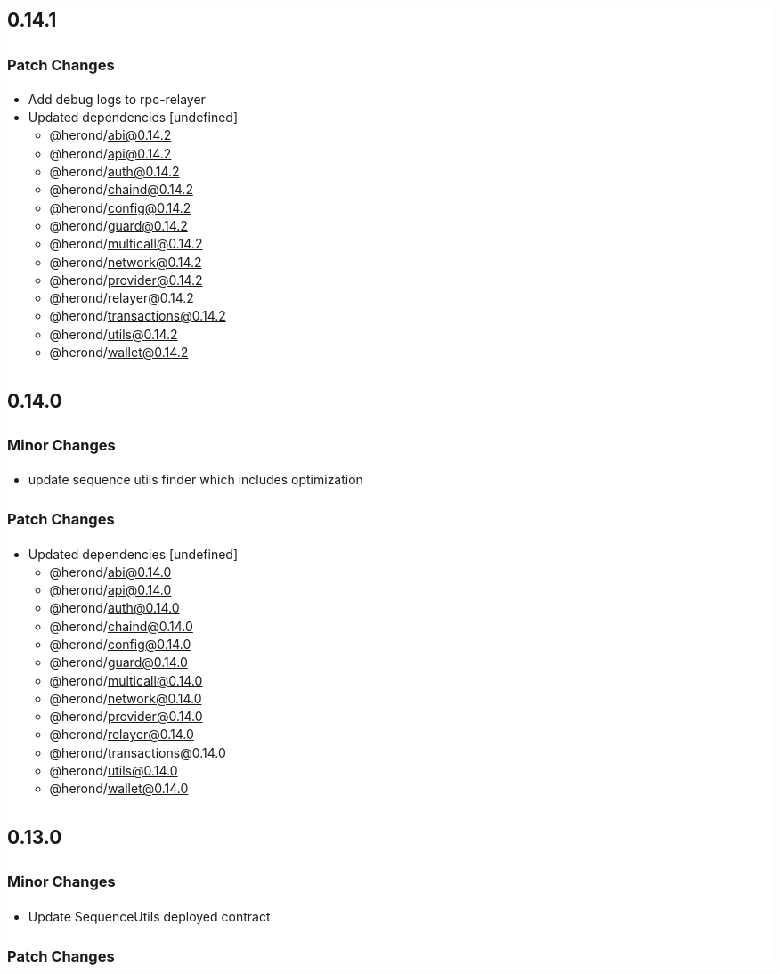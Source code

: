 ## 0.14.1

### Patch Changes

- Add debug logs to rpc-relayer
- Updated dependencies [undefined]
  - @herond/abi@0.14.2
  - @herond/api@0.14.2
  - @herond/auth@0.14.2
  - @herond/chaind@0.14.2
  - @herond/config@0.14.2
  - @herond/guard@0.14.2
  - @herond/multicall@0.14.2
  - @herond/network@0.14.2
  - @herond/provider@0.14.2
  - @herond/relayer@0.14.2
  - @herond/transactions@0.14.2
  - @herond/utils@0.14.2
  - @herond/wallet@0.14.2

## 0.14.0

### Minor Changes

- update sequence utils finder which includes optimization

### Patch Changes

- Updated dependencies [undefined]
  - @herond/abi@0.14.0
  - @herond/api@0.14.0
  - @herond/auth@0.14.0
  - @herond/chaind@0.14.0
  - @herond/config@0.14.0
  - @herond/guard@0.14.0
  - @herond/multicall@0.14.0
  - @herond/network@0.14.0
  - @herond/provider@0.14.0
  - @herond/relayer@0.14.0
  - @herond/transactions@0.14.0
  - @herond/utils@0.14.0
  - @herond/wallet@0.14.0

## 0.13.0

### Minor Changes

- Update SequenceUtils deployed contract

### Patch Changes
